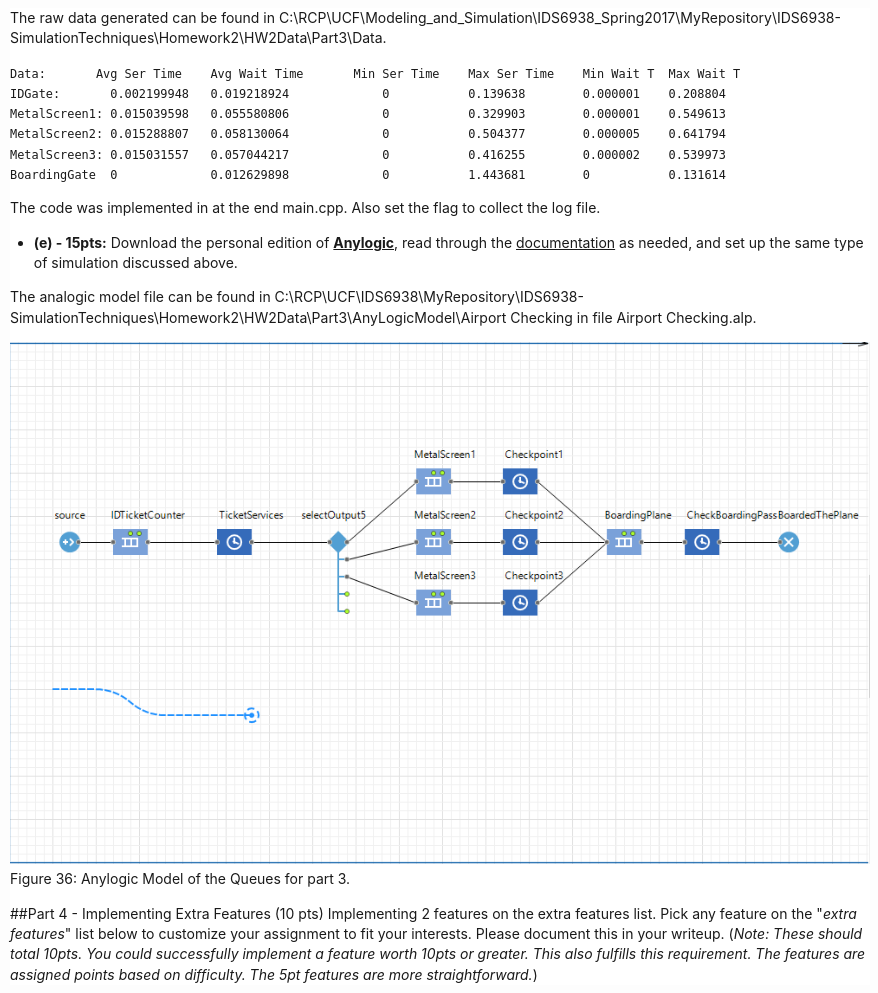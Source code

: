 The raw data generated can be found in C:\RCP\UCF\Modeling_and_Simulation\IDS6938_Spring2017\MyRepository\IDS6938-SimulationTechniques\Homework2\HW2Data\Part3\Data.

  	Data:		Avg Ser Time	Avg Wait Time		Min	Ser Time	Max Ser Time 	Min Wait T 	Max Wait T
  	IDGate:		  0.002199948	0.019218924				0			0.139638		0.000001	0.208804
    MetalScreen1: 0.015039598	0.055580806				0			0.329903		0.000001	0.549613
    MetalScreen2: 0.015288807	0.058130064				0			0.504377		0.000005	0.641794
	MetalScreen3: 0.015031557	0.057044217				0			0.416255		0.000002	0.539973
  	BoardingGate  0				0.012629898				0			1.443681		0			0.131614

The code was implemented in at the end main.cpp.  Also set the flag to collect the log file.


* **(e) - 15pts:** Download the personal edition of **[Anylogic](http://www.anylogic.com/)**, read through the [documentation](http://www.anylogic.com/learn-simulation) as needed, and set up the same type of simulation discussed above.

The analogic model file can be found in C:\RCP\UCF\IDS6938\MyRepository\IDS6938-SimulationTechniques\Homework2\HW2Data\Part3\AnyLogicModel\Airport Checking in file Airport Checking.alp.

 ![Anylogic Representation Model](HW2Data/Part3/AnyLogicModel/AnalyticsModelView.PNG?raw=true)
Figure 36: Anylogic Model of the Queues for part 3.

##Part 4 - Implementing Extra Features (10 pts)
Implementing 2 features on the extra features list. Pick any feature on the "*extra features*" list below to customize your assignment to fit your interests. Please document this in your writeup. (*Note: These should total 10pts. You could successfully implement a feature worth 10pts or greater. This also fulfills this requirement. The features are assigned points based on difficulty. The 5pt features are more straightforward.*)
